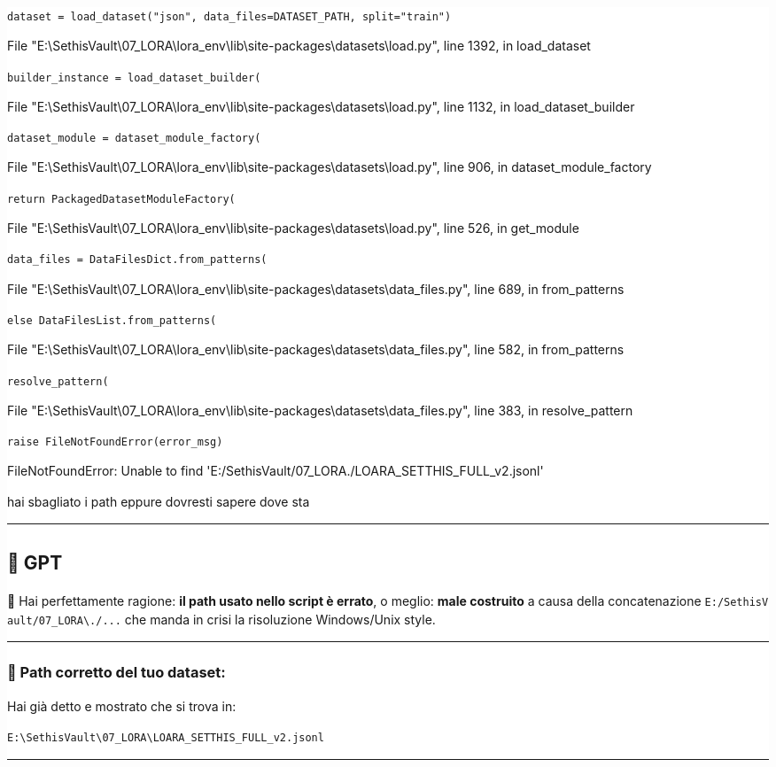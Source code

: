     dataset = load_dataset("json", data_files=DATASET_PATH, split="train")

  File "E:\SethisVault\07_LORA\lora_env\lib\site-packages\datasets\load.py", line 1392, in load_dataset

    builder_instance = load_dataset_builder(

  File "E:\SethisVault\07_LORA\lora_env\lib\site-packages\datasets\load.py", line 1132, in load_dataset_builder

    dataset_module = dataset_module_factory(

  File "E:\SethisVault\07_LORA\lora_env\lib\site-packages\datasets\load.py", line 906, in dataset_module_factory

    return PackagedDatasetModuleFactory(

  File "E:\SethisVault\07_LORA\lora_env\lib\site-packages\datasets\load.py", line 526, in get_module

    data_files = DataFilesDict.from_patterns(

  File "E:\SethisVault\07_LORA\lora_env\lib\site-packages\datasets\data_files.py", line 689, in from_patterns

    else DataFilesList.from_patterns(

  File "E:\SethisVault\07_LORA\lora_env\lib\site-packages\datasets\data_files.py", line 582, in from_patterns

    resolve_pattern(

  File "E:\SethisVault\07_LORA\lora_env\lib\site-packages\datasets\data_files.py", line 383, in resolve_pattern

    raise FileNotFoundError(error_msg)

FileNotFoundError: Unable to find 'E:/SethisVault/07_LORA\./LOARA_SETTHIS_FULL_v2.jsonl'


hai sbagliato i path eppure dovresti sapere dove sta

---

## 🤖 **GPT**

🛑 Hai perfettamente ragione: **il path usato nello script è errato**, o meglio: **male costruito** a causa della concatenazione `E:/SethisVault/07_LORA\./...` che manda in crisi la risoluzione Windows/Unix style.

---

### 📍 Path corretto del tuo dataset:
Hai già detto e mostrato che si trova in:

```
E:\SethisVault\07_LORA\LOARA_SETTHIS_FULL_v2.jsonl
```

---
